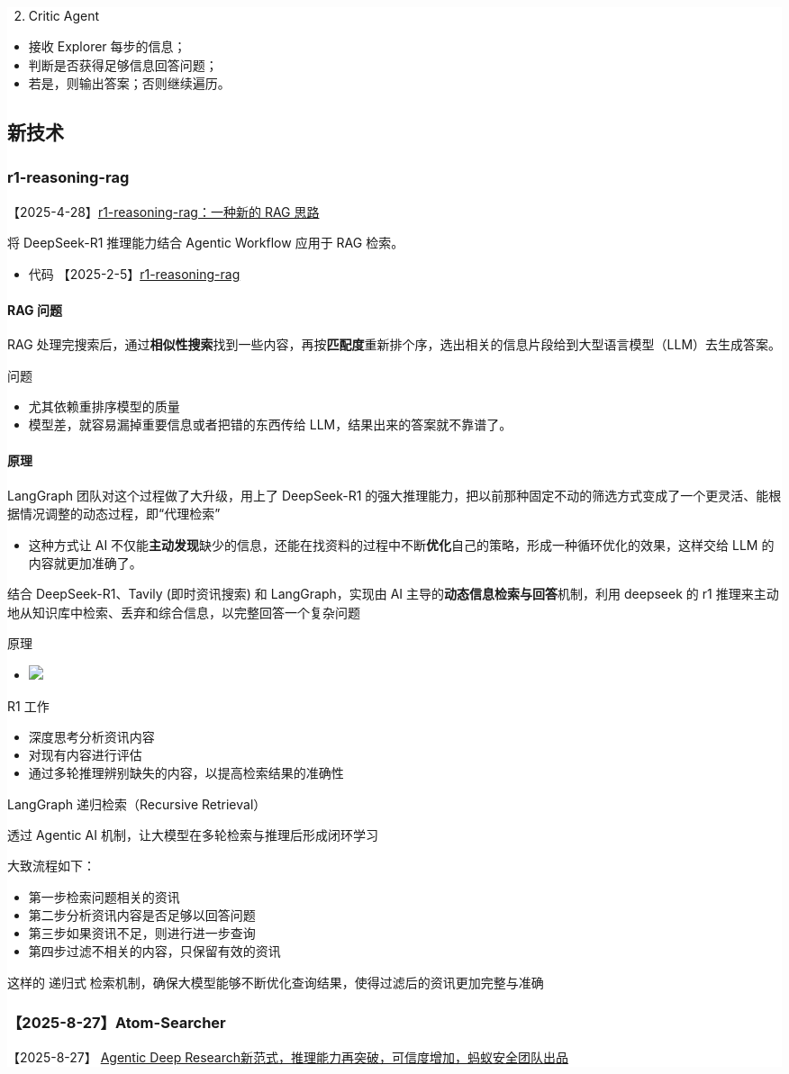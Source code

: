 2. Critic Agent

- 接收 Explorer 每步的信息；
- 判断是否获得足够信息回答问题；
- 若是，则输出答案；否则继续遍历。


## 新技术


### r1-reasoning-rag


【2025-4-28】[r1-reasoning-rag：一种新的 RAG 思路](https://zhuanlan.zhihu.com/p/1900207784156460087)

将 DeepSeek-R1 推理能力结合 Agentic Workflow 应用于 RAG 检索。
- 代码 【2025-2-5】[r1-reasoning-rag](https://github.com/deansaco/r1-reasoning-rag)

#### RAG 问题

RAG 处理完搜索后，通过**相似性搜索**找到一些内容，再按**匹配度**重新排个序，选出相关的信息片段给到大型语言模型（LLM）去生成答案。

问题
- 尤其依赖重排序模型的质量
- 模型差，就容易漏掉重要信息或者把错的东西传给 LLM，结果出来的答案就不靠谱了。

#### 原理

LangGraph 团队对这个过程做了大升级，用上了 DeepSeek-R1 的强大推理能力，把以前那种固定不动的筛选方式变成了一个更灵活、能根据情况调整的动态过程，即“代理检索”
- 这种方式让 AI 不仅能**主动发现**缺少的信息，还能在找资料的过程中不断**优化**自己的策略，形成一种循环优化的效果，这样交给 LLM 的内容就更加准确了。


结合 DeepSeek-R1、Tavily (即时资讯搜索) 和 LangGraph，实现由 AI 主导的**动态信息检索与回答**机制，利用 deepseek 的 r1 推理来主动地从知识库中检索、丢弃和综合信息，以完整回答一个复杂问题

原理
- ![](https://picx.zhimg.com/v2-99e4f992d084b3844639cceaa50d5107_1440w.jpg)

R1 工作
- 深度思考分析资讯内容
- 对现有内容进行评估
- 通过多轮推理辨别缺失的内容，以提高检索结果的准确性

LangGraph 递归检索（Recursive Retrieval）

透过 Agentic AI 机制，让大模型在多轮检索与推理后形成闭环学习

大致流程如下：
- 第一步检索问题相关的资讯
- 第二步分析资讯内容是否足够以回答问题
- 第三步如果资讯不足，则进行进一步查询
- 第四步过滤不相关的内容，只保留有效的资讯

这样的 递归式 检索机制，确保大模型能够不断优化查询结果，使得过滤后的资讯更加完整与准确


### 【2025-8-27】Atom-Searcher

【2025-8-27】 [Agentic Deep Research新范式，推理能力再突破，可信度增加，蚂蚁安全团队出品](https://mp.weixin.qq.com/s/-tpIs5rXuw0TGhyESD0Q6A)
